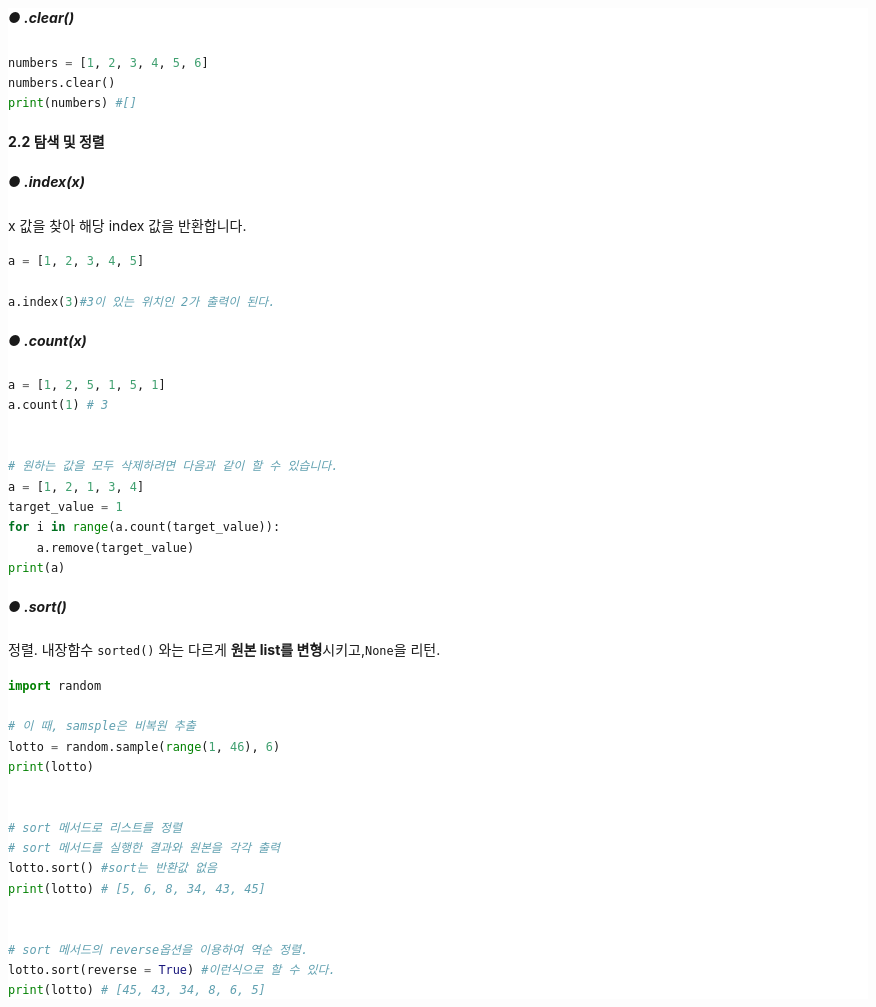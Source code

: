 
##### ● .clear()

```python
numbers = [1, 2, 3, 4, 5, 6]
numbers.clear()
print(numbers) #[]
```



#### 2.2 탐색 및 정렬

##### ● .index(x)

x 값을 찾아 해당 index 값을 반환합니다.

```python
a = [1, 2, 3, 4, 5]

a.index(3)#3이 있는 위치인 2가 출력이 된다.
```



##### ● .count(x)

```python
a = [1, 2, 5, 1, 5, 1]
a.count(1) # 3


# 원하는 값을 모두 삭제하려면 다음과 같이 할 수 있습니다.
a = [1, 2, 1, 3, 4]
target_value = 1
for i in range(a.count(target_value)):
    a.remove(target_value)
print(a)

```



##### ● .sort()

정렬. 내장함수 `sorted()` 와는 다르게 **원본 list를 변형**시키고,`None`을 리턴.

```python
import random

# 이 때, samsple은 비복원 추출
lotto = random.sample(range(1, 46), 6) 
print(lotto)


# sort 메서드로 리스트를 정렬
# sort 메서드를 실행한 결과와 원본을 각각 출력
lotto.sort() #sort는 반환값 없음
print(lotto) # [5, 6, 8, 34, 43, 45]


# sort 메서드의 reverse옵션을 이용하여 역순 정렬.
lotto.sort(reverse = True) #이런식으로 할 수 있다.
print(lotto) # [45, 43, 34, 8, 6, 5]
```
